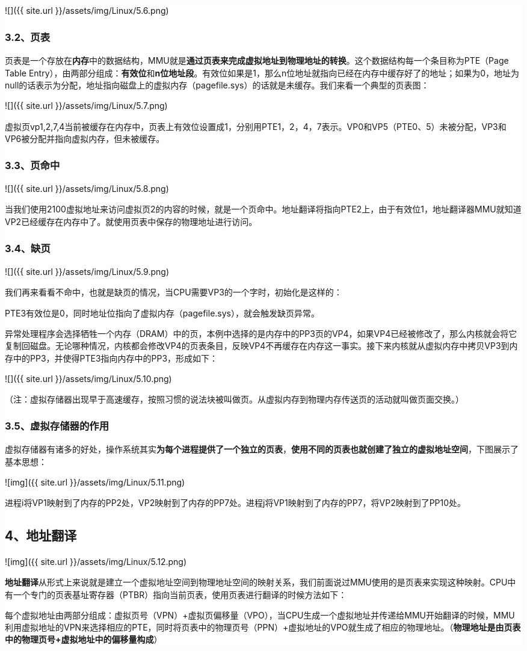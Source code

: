 ![]({{ site.url }}/assets/img/Linux/5.6.png)

### 3.2、页表

​      页表是一个存放在**内存**中的数据结构，MMU就是**通过页表来完成虚拟地址到物理地址的转换**。这个数据结构每一个条目称为PTE（Page Table Entry），由两部分组成：**有效位**和**n位地址段**。有效位如果是1，那么n位地址就指向已经在内存中缓存好了的地址；如果为0，地址为null的话表示为分配，地址指向磁盘上的虚拟内存（pagefile.sys）的话就是未缓存。我们来看一个典型的页表图： 

![]({{ site.url }}/assets/img/Linux/5.7.png)

​    虚拟页vp1,2,7,4当前被缓存在内存中，页表上有效位设置成1，分别用PTE1，2，4，7表示。VP0和VP5（PTE0、5）未被分配，VP3和VP6被分配并指向虚拟内存，但未被缓存。 

### 3.3、页命中

![]({{ site.url }}/assets/img/Linux/5.8.png)

​    当我们使用2100虚拟地址来访问虚拟页2的内容的时候，就是一个页命中。地址翻译将指向PTE2上，由于有效位1，地址翻译器MMU就知道VP2已经缓存在内存中了。就使用页表中保存的物理地址进行访问。 

### 3.4、缺页

![]({{ site.url }}/assets/img/Linux/5.9.png)

我们再来看看不命中，也就是缺页的情况，当CPU需要VP3的一个字时，初始化是这样的：

PTE3有效位是0，同时地址位指向了虚拟内存（pagefile.sys），就会触发缺页异常。

异常处理程序会选择牺牲一个内存（DRAM）中的页，本例中选择的是内存中的PP3页的VP4，如果VP4已经被修改了，那么内核就会将它复制回磁盘。无论哪种情况，内核都会修改VP4的页表条目，反映VP4不再缓存在内存这一事实。接下来内核就从虚拟内存中拷贝VP3到内存中的PP3，并使得PTE3指向内存中的PP3，形成如下：

![]({{ site.url }}/assets/img/Linux/5.10.png)

 （注：虚拟存储器出现早于高速缓存，按照习惯的说法块被叫做页。从虚拟内存到物理内存传送页的活动就叫做页面交换。） 

### 3.5、虚拟存储器的作用

虚拟存储器有诸多的好处，操作系统其实**为每个进程提供了一个独立的页表**，**使用不同的页表也就创建了独立的虚拟地址空间**，下图展示了基本思想：

![img]({{ site.url }}/assets/img/Linux/5.11.png)

 

   进程i将VP1映射到了内存的PP2处，VP2映射到了内存的PP7处。进程j将VP1映射到了内存的PP7，将VP2映射到了PP10处。

## 4、地址翻译

![img]({{ site.url }}/assets/img/Linux/5.12.png)

**地址翻译**从形式上来说就是建立一个虚拟地址空间到物理地址空间的映射关系，我们前面说过MMU使用的是页表来实现这种映射。CPU中有一个专门的页表基址寄存器（PTBR）指向当前页表，使用页表进行翻译的时候方法如下：

每个虚拟地址由两部分组成：虚拟页号（VPN）+虚拟页偏移量（VPO），当CPU生成一个虚拟地址并传递给MMU开始翻译的时候，MMU利用虚拟地址的VPN来选择相应的PTE，同时将页表中的物理页号（PPN）+虚拟地址的VPO就生成了相应的物理地址。（**物理地址是由页表中的物理页号+虚拟地址中的偏移量构成**）

